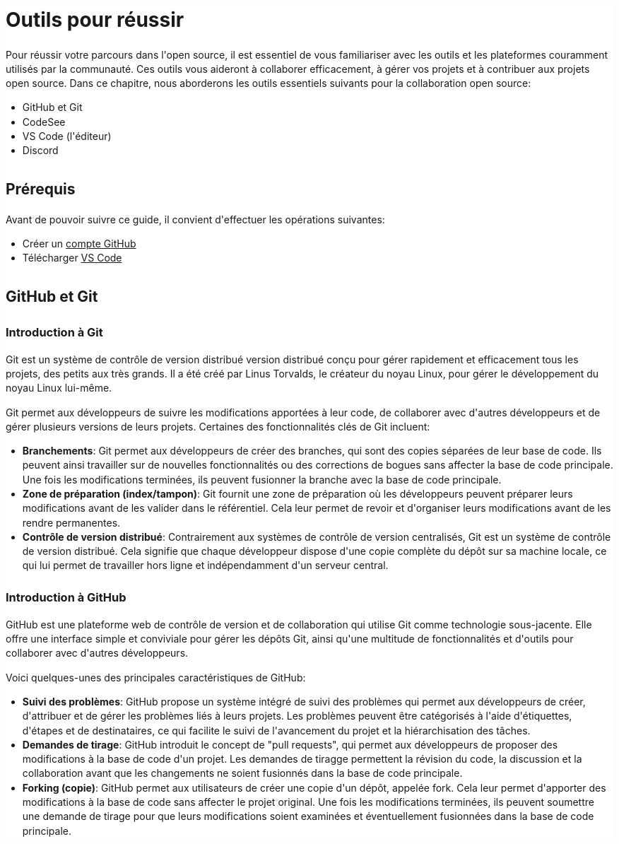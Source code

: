 # Outils pour réussir

Pour réussir votre parcours dans l'open source, il est essentiel de vous familiariser avec les outils et les plateformes couramment utilisés par la communauté. Ces outils vous aideront à collaborer efficacement, à gérer vos projets et à contribuer aux projets open source. Dans ce chapitre, nous aborderons les outils essentiels suivants pour la collaboration open source:

- GitHub et Git
- CodeSee
- VS Code (l'éditeur)
- Discord

## Prérequis

Avant de pouvoir suivre ce guide, il convient d'effectuer les opérations suivantes:

- Créer un [compte GitHub](https://github.com/)
- Télécharger [VS Code](https://code.visualstudio.com/)

## GitHub et Git

### Introduction à Git

Git est un système de contrôle de version distribué version distribué conçu pour gérer rapidement et efficacement tous les projets, des petits aux très grands. Il a été créé par Linus Torvalds, le créateur du noyau Linux, pour gérer le développement du noyau Linux lui-même.

Git permet aux développeurs de suivre les modifications apportées à leur code, de collaborer avec d'autres développeurs et de gérer plusieurs versions de leurs projets. Certaines des fonctionnalités clés de Git incluent:

- **Branchements**: Git permet aux développeurs de créer des branches, qui sont des copies séparées de leur base de code. Ils peuvent ainsi travailler sur de nouvelles fonctionnalités ou des corrections de bogues sans affecter la base de code principale. Une fois les modifications terminées, ils peuvent fusionner la branche avec la base de code principale.
- **Zone de préparation (index/tampon)**: Git fournit une zone de préparation où les développeurs peuvent préparer leurs modifications avant de les valider dans le référentiel. Cela leur permet de revoir et d'organiser leurs modifications avant de les rendre permanentes.
- **Contrôle de version distribué**: Contrairement aux systèmes de contrôle de version centralisés, Git est un système de contrôle de version distribué. Cela signifie que chaque développeur dispose d'une copie complète du dépôt sur sa machine locale, ce qui lui permet de travailler hors ligne et indépendamment d'un serveur central.

### Introduction à GitHub

GitHub est une plateforme web de contrôle de version et de collaboration qui utilise Git comme technologie sous-jacente. Elle offre une interface simple et conviviale pour gérer les dépôts Git, ainsi qu'une multitude de fonctionnalités et d'outils pour collaborer avec d'autres développeurs.

Voici quelques-unes des principales caractéristiques de GitHub:

- **Suivi des problèmes**: GitHub propose un système intégré de suivi des problèmes qui permet aux développeurs de créer, d'attribuer et de gérer les problèmes liés à leurs projets. Les problèmes peuvent être catégorisés à l'aide d'étiquettes, d'étapes et de destinataires, ce qui facilite le suivi de l'avancement du projet et la hiérarchisation des tâches.
- **Demandes de tirage**: GitHub introduit le concept de "pull requests", qui permet aux développeurs de proposer des modifications à la base de code d'un projet. Les demandes de tiragge permettent la révision du code, la discussion et la collaboration avant que les changements ne soient fusionnés dans la base de code principale.
- **Forking (copie)**: GitHub permet aux utilisateurs de créer une copie d'un dépôt, appelée fork. Cela leur permet d'apporter des modifications à la base de code sans affecter le projet original. Une fois les modifications terminées, ils peuvent soumettre une demande de tirage pour que leurs modifications soient examinées et éventuellement fusionnées dans la base de code principale.